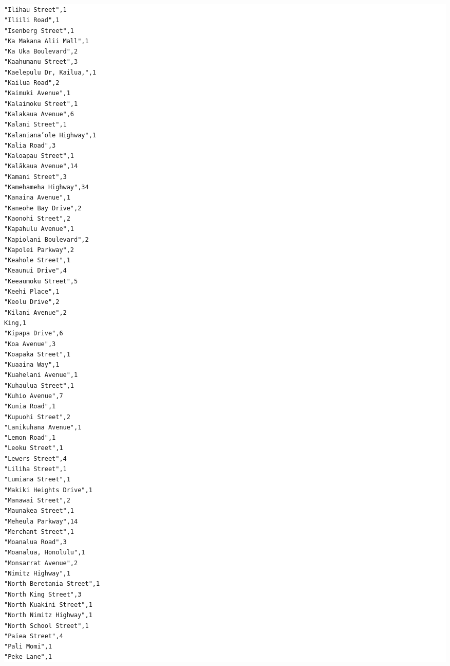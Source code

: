 ```
"Ilihau Street",1
"Iliili Road",1
"Isenberg Street",1
"Ka Makana Alii Mall",1
"Ka Uka Boulevard",2
"Kaahumanu Street",3
"Kaelepulu Dr, Kailua,",1
"Kailua Road",2
"Kaimuki Avenue",1
"Kalaimoku Street",1
"Kalakaua Avenue",6
"Kalani Street",1
"Kalaniana’ole Highway",1
"Kalia Road",3
"Kaloapau Street",1
"Kalākaua Avenue",14
"Kamani Street",3
"Kamehameha Highway",34
"Kanaina Avenue",1
"Kaneohe Bay Drive",2
"Kaonohi Street",2
"Kapahulu Avenue",1
"Kapiolani Boulevard",2
"Kapolei Parkway",2
"Keahole Street",1
"Keaunui Drive",4
"Keeaumoku Street",5
"Keehi Place",1
"Keolu Drive",2
"Kilani Avenue",2
King,1
"Kipapa Drive",6
"Koa Avenue",3
"Koapaka Street",1
"Kuaaina Way",1
"Kuahelani Avenue",1
"Kuhaulua Street",1
"Kuhio Avenue",7
"Kunia Road",1
"Kupuohi Street",2
"Lanikuhana Avenue",1
"Lemon Road",1
"Leoku Street",1
"Lewers Street",4
"Liliha Street",1
"Lumiana Street",1
"Makiki Heights Drive",1
"Manawai Street",2
"Maunakea Street",1
"Meheula Parkway",14
"Merchant Street",1
"Moanalua Road",3
"Moanalua, Honolulu",1
"Monsarrat Avenue",2
"Nimitz Highway",1
"North Beretania Street",1
"North King Street",3
"North Kuakini Street",1
"North Nimitz Highway",1
"North School Street",1
"Paiea Street",4
"Pali Momi",1
"Peke Lane",1
```